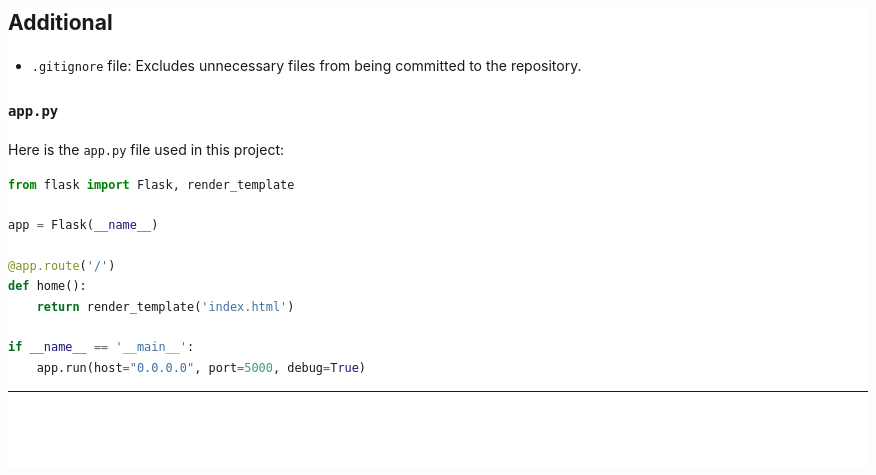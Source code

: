 ## Additional

- `.gitignore` file: Excludes unnecessary files from being committed to the repository.

### `app.py`

Here is the `app.py` file used in this project:

```python
from flask import Flask, render_template

app = Flask(__name__)

@app.route('/')
def home():
    return render_template('index.html')

if __name__ == '__main__':
    app.run(host="0.0.0.0", port=5000, debug=True)
```

---
```



